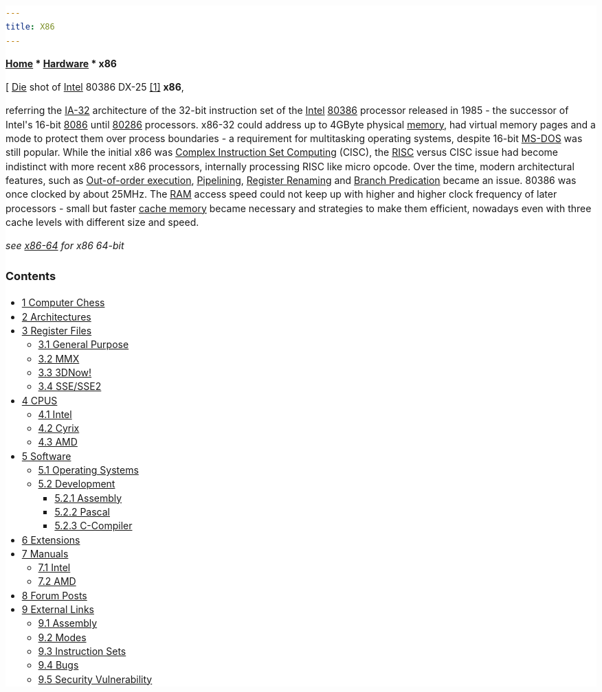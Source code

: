 ```yaml
---
title: X86
---
```

**[Home](Home "Home") \* [Hardware](Hardware "Hardware") \* x86**



[ [Die](https://en.wikipedia.org/wiki/Die_%28integrated_circuit%29) shot of [Intel](Intel "Intel") 80386 DX-25 <a id="cite-note-1" href="#cite-ref-1">[1]</a>
**x86**,   

referring the [IA-32](https://en.wikipedia.org/wiki/IA-32) architecture of the 32-bit instruction set of the [Intel](Intel "Intel") [80386](https://en.wikipedia.org/wiki/Intel_80386) processor released in 1985 - the successor of Intel's 16-bit [8086](8086 "8086") until [80286](index.php?title=80286&action=edit&redlink=1 "80286 (page does not exist)") processors. x86-32 could address up to 4GByte physical [memory](Memory "Memory"), had virtual memory pages and a mode to protect them over process boundaries - a requirement for multitasking operating systems, despite 16-bit [MS-DOS](MS-DOS "MS-DOS") was still popular. While the initial x86 was [Complex Instruction Set Computing](https://en.wikipedia.org/wiki/Complex_instruction_set_computer) (CISC), the [RISC](https://en.wikipedia.org/wiki/Reduced_instruction_set_computer) versus CISC issue had become indistinct with more recent x86 processors, internally processing RISC like micro opcode. Over the time, modern architectural features, such as [Out-of-order execution](https://en.wikipedia.org/wiki/Out-of-order_execution), [Pipelining](https://en.wikipedia.org/wiki/Instruction_pipeline), [Register Renaming](https://en.wikipedia.org/wiki/Register_renaming) and [Branch Predication](https://en.wikipedia.org/wiki/Branch_predication) became an issue. 80386 was once clocked by about 25MHz. The [RAM](Memory#RAM "Memory") access speed could not keep up with higher and higher clock frequency of later processors - small but faster [cache memory](https://en.wikipedia.org/wiki/CPU_cache) became necessary and strategies to make them efficient, nowadays even with three cache levels with different size and speed. 


*see [x86-64](X86-64 "X86-64") for x86 64-bit*




### Contents


* [1 Computer Chess](#computer-chess)
* [2 Architectures](#architectures)
* [3 Register Files](#register-files)
	+ [3.1 General Purpose](#general-purpose)
	+ [3.2 MMX](#mmx)
	+ [3.3 3DNow!](#3dnow.21)
	+ [3.4 SSE/SSE2](#sse.2fsse2)
* [4 CPUS](#cpus)
	+ [4.1 Intel](#intel)
	+ [4.2 Cyrix](#cyrix)
	+ [4.3 AMD](#amd)
* [5 Software](#software)
	+ [5.1 Operating Systems](#operating-systems)
	+ [5.2 Development](#development)
		- [5.2.1 Assembly](#assembly)
		- [5.2.2 Pascal](#pascal)
		- [5.2.3 C-Compiler](#c-compiler)
* [6 Extensions](#extensions)
* [7 Manuals](#manuals)
	+ [7.1 Intel](#intel-2)
	+ [7.2 AMD](#amd-2)
* [8 Forum Posts](#forum-posts)
* [9 External Links](#external-links)
	+ [9.1 Assembly](#assembly-2)
	+ [9.2 Modes](#modes)
	+ [9.3 Instruction Sets](#instruction-sets)
	+ [9.4 Bugs](#bugs)
	+ [9.5 Security Vulnerability](#security-vulnerability)
